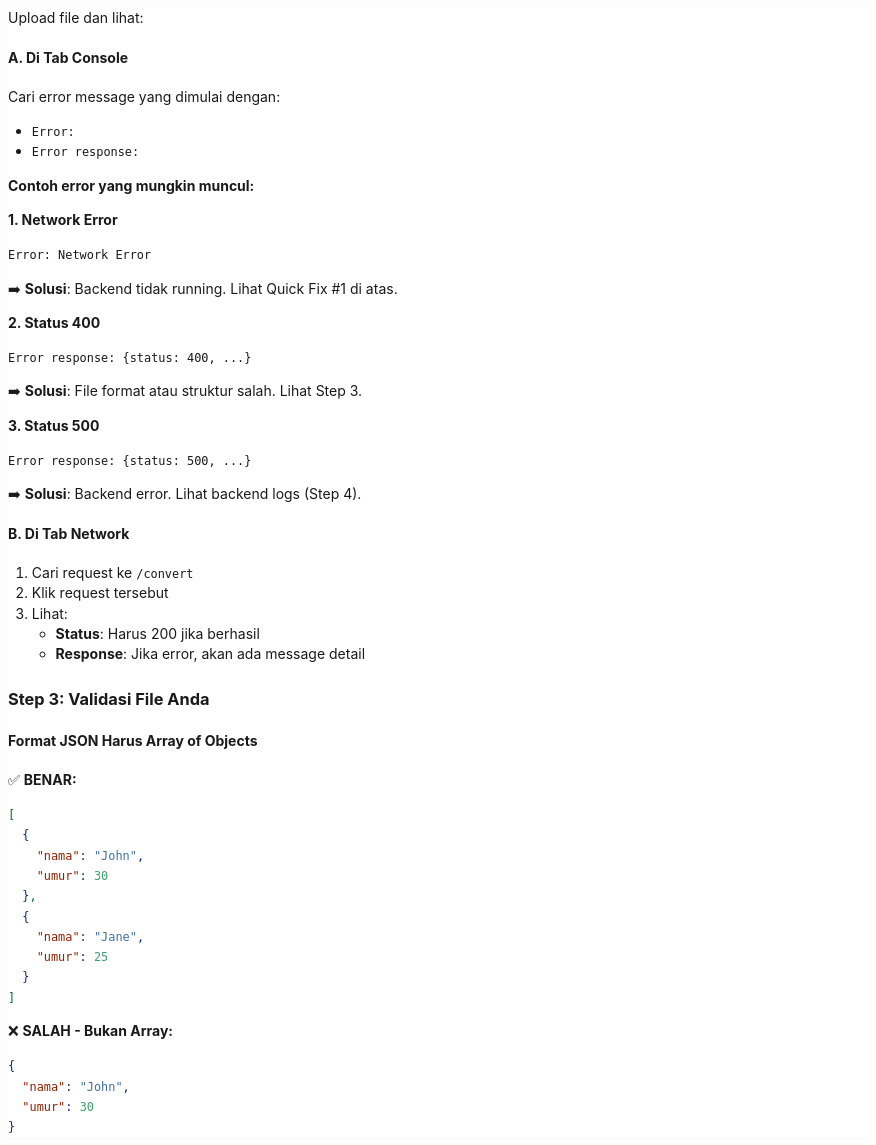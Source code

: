 Upload file dan lihat:

#### A. Di Tab Console

Cari error message yang dimulai dengan:
- `Error:`
- `Error response:`

**Contoh error yang mungkin muncul:**

**1. Network Error**
```
Error: Network Error
```
➡️ **Solusi**: Backend tidak running. Lihat Quick Fix #1 di atas.

**2. Status 400**
```
Error response: {status: 400, ...}
```
➡️ **Solusi**: File format atau struktur salah. Lihat Step 3.

**3. Status 500**
```
Error response: {status: 500, ...}
```
➡️ **Solusi**: Backend error. Lihat backend logs (Step 4).

#### B. Di Tab Network

1. Cari request ke `/convert`
2. Klik request tersebut
3. Lihat:
   - **Status**: Harus 200 jika berhasil
   - **Response**: Jika error, akan ada message detail

### Step 3: Validasi File Anda

#### Format JSON Harus Array of Objects

✅ **BENAR:**
```json
[
  {
    "nama": "John",
    "umur": 30
  },
  {
    "nama": "Jane",
    "umur": 25
  }
]
```

❌ **SALAH - Bukan Array:**
```json
{
  "nama": "John",
  "umur": 30
}
```
